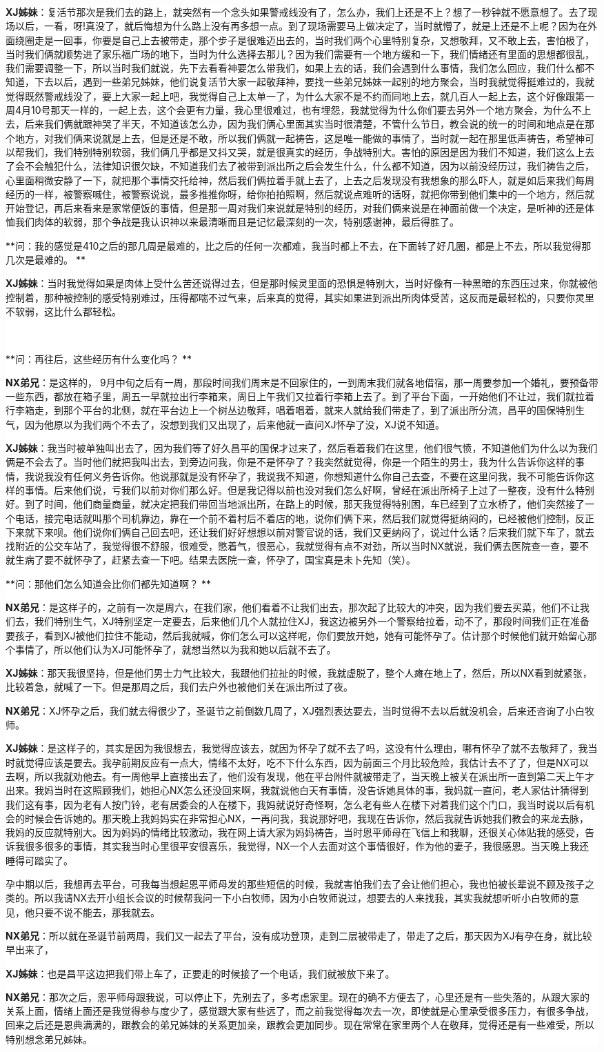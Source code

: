 **XJ姊妹**：复活节那次是我们去的路上，就突然有一个念头如果警戒线没有了，怎么办，我们上还是不上？想了一秒钟就不愿意想了。去了现场以后，一看，呀!真没了，就后悔想为什么路上没有再多想一点。到了现场需要马上做决定了，当时就懵了，就是上还是不上呢？因为在外面绕圈走是一回事，你要是自己上去被带走，那个步子是很难迈出去的，当时我们两个心里特别复杂，又想敬拜，又不敢上去，害怕极了，当时我们俩就顺势进了家乐福广场的地下，当时为什么选择去那儿？因为我们需要有一个地方缓和一下，我们情绪还有里面的思想都很乱，我们需要调整一下，所以当时我们就说，先下去看看神要怎么带我们，如果上去的话，我们会遇到什么事情，我们怎么回应，我们什么都不知道，下去以后，遇到一些弟兄姊妹，他们说复活节大家一起敬拜神，要找一些弟兄姊妹一起别的地方聚会，当时我就觉得挺难过的，我就觉得既然警戒线没了，要上大家一起上吧，我觉得自己上太单一了，为什么大家不是不约而同地上去，就几百人一起上去，这个好像跟第一周4月10号那天一样的，一起上去，这个会更有力量，我心里很难过，也有埋怨，我就觉得为什么你们要去另外一个地方聚会，为什么不上去，后来我们俩就跟神哭了半天，不知道该怎么办，因为我们俩心里面其实当时很清楚，不管什么节日，教会说的统一的时间和地点是在那个地方，对我们俩来说就是上去，但是还是不敢，所以我们俩就一起祷告，这是唯一能做的事情了，当时就一起在那里低声祷告，希望神可以帮我们，我们特别特别软弱，我们俩几乎都是又抖又哭，就是很真实的经历，争战特别大。害怕的原因是因为我们不知道，我们这么上去了会不会触犯什么，法律知识很欠缺，不知道我们去了被带到派出所之后会发生什么，什么都不知道，因为以前没经历过，我们祷告之后，心里面稍微安静了一下，就把那个事情交托给神，然后我们俩拉着手就上去了，上去之后发现没有我想象的那么吓人，就是如后来我们每周经历的一样，被警察喊住，被警察说说，最多推推你呀，给你拍拍照啊，然后就说点难听的话呀，就把你带到他们集中的一个地方，然后就开始登记，再后来看来是家常便饭的事情，但是那一周对我们来说就是特别的经历，对我们俩来说是在神面前做一个决定，是听神的还是体恤我们肉体的软弱，那个争战是我认识神以来最清晰而且是记忆最深刻的一次，特别感谢神，最后得胜了。

**问：我的感觉是410之后的那几周是最难的，比之后的任何一次都难，我当时都上不去，在下面转了好几圈，都是上不去，所以我觉得那几次是最难的。 **

**XJ姊妹**：当时我觉得如果是肉体上受什么苦还说得过去，但是那时候灵里面的恐惧是特别大，当时好像有一种黑暗的东西压过来，你就被他控制着，那种被控制的感受特别难过，压得都喘不过气来，后来真的觉得，其实如果进到派出所肉体受苦，这反而是最轻松的，只要你灵里不软弱，这比什么都轻松。

&nbsp;

**问：再往后，这些经历有什么变化吗？ **

**NX弟兄**：是这样的， 9月中旬之后有一周，那段时间我们周末是不回家住的，一到周末我们就各地借宿，那一周要参加一个婚礼，要预备带一些东西，都放在箱子里，周五一早就拉出行李箱来，周日上午我们又拉着行李箱上去了。到了平台下面，一开始他们不让过，我们就拉着行李箱走，到那个平台的北侧，就在平台边上一个树丛边敬拜，唱着唱着，就来人就给我们带走了，到了派出所分流，昌平的国保特别生气，因为他原以为我们两个不去了，没想到我们又出现了，后来他就一直问XJ怀孕了没，XJ说不知道。

**XJ姊妹**：我当时被单独叫出去了，因为我们等了好久昌平的国保才过来了，然后看着我们在这里，他们很气愤，不知道他们为什么以为我们俩是不会去了。当时他们就把我叫出去，到旁边问我，你是不是怀孕了？我突然就觉得，你是一个陌生的男士，我为什么告诉你这样的事情，我说我没有任何义务告诉你。他说那就是没有怀孕了，我说我不知道，你想知道什么你自己去查，不要在这里问我，我不可能告诉你这样的事情。后来他们说，亏我们以前对你们那么好。但是我记得以前也没对我们怎么好啊，曾经在派出所椅子上过了一整夜，没有什么特别好。到了时间，他们商量商量，就决定把我们带回当地派出所，在路上的时候，那天我觉得特别困，车已经到了立水桥了，他们突然接了一个电话，接完电话就叫那个司机靠边，靠在一个前不着村后不着店的地，说你们俩下来，然后我们就觉得挺纳闷的，已经被他们控制，反正下来就下来呗。他们说你们俩自己回去吧，还让我们好好想想以前对警官说的话，我们又更纳闷了，说过什么话？后来我们就下车了，就去找附近的公交车站了，我觉得很不舒服，很难受，憋着气，很恶心，我就觉得有点不对劲，所以当时NX就说，我们俩去医院查一查，要不就生病了要不就怀孕了，赶紧去查一下吧。结果去医院一查，怀孕了，国宝真是未卜先知（笑）。

**问：那他们怎么知道会比你们都先知道啊？ **

**NX弟兄**：是这样子的，之前有一次是周六，在我们家，他们看着不让我们出去，那次起了比较大的冲突，因为我们要去买菜，他们不让我们去，我们特别生气，XJ特别坚定一定要去，后来他们几个人就拉住XJ，我这边被另外一个警察给拉着，动不了，那段时间我们正在准备要孩子，看到XJ被他们拉住不能动，然后我就喊，你们怎么可以这样呢，你们要放开她，她有可能怀孕了。估计那个时候他们就开始留心那个事情了，所以他们认为XJ可能怀孕了，就想当然以为我和她以后就不去了。

**XJ姊妹**：那天我很坚持，但是他们男士力气比较大，我跟他们拉扯的时候，我就虚脱了，整个人瘫在地上了，然后，所以NX看到就紧张，比较着急，就喊了一下。但是那周之后，我们去户外也被他们关在派出所过了夜。

**NX弟兄**：XJ怀孕之后，我们就去得很少了，圣诞节之前倒数几周了，XJ强烈表达要去，当时觉得不去以后就没机会，后来还咨询了小白牧师。

**XJ姊妹**：是这样子的，其实是因为我很想去，我觉得应该去，就因为怀孕了就不去了吗，这没有什么理由，哪有怀孕了就不去敬拜了，我当时就觉得应该是要去。我孕前期反应有一点大，情绪不太好，吃不下什么东西，因为前面三个月比较危险，我估计去不了了，但是NX可以去啊，所以我就劝他去。有一周他早上直接出去了，他们没有发现，他在平台附件就被带走了，当天晚上被关在派出所一直到第二天上午才出来。我妈当时在这照顾我们，她担心NX怎么还没回来啊，我就说他白天有事情，没告诉她具体的事，我妈就一直问，老人家估计猜得到我们这有事，因为老有人按门铃，老有居委会的人在楼下，我妈就说好奇怪啊，怎么老有些人在楼下对着我们这个门口，我当时说以后有机会的时候会告诉她的。那天晚上我妈妈实在非常担心NX，一再问我，我说那好吧，我现在告诉你，然后我就告诉她我们教会的来龙去脉，我妈的反应就特别大。因为妈妈的情绪比较激动，我在网上请大家为妈妈祷告，当时恩平师母在飞信上和我聊，还很关心体贴我的感受，告诉我很多很多的事情，其实我当时心里很平安很喜乐，我觉得，NX一个人去面对这个事情很好，作为他的妻子，我很感恩。当天晚上我还睡得可踏实了。

孕中期以后，我想再去平台，可我每当想起恩平师母发的那些短信的时候，我就害怕我们去了会让他们担心，我也怕被长辈说不顾及孩子之类的。所以我请NX去开小组长会议的时候帮我问一下小白牧师，因为小白牧师说过，想要去的人来找我，其实我就想听听小白牧师的意见，他只要不说不能去，那我就去。

**NX弟兄**：所以就在圣诞节前两周，我们又一起去了平台，没有成功登顶，走到二层被带走了，带走了之后，那天因为XJ有孕在身，就比较早出来了，

**XJ姊妹**：也是昌平这边把我们带上车了，正要走的时候接了一个电话，我们就被放下来了。

**NX弟兄**：那次之后，恩平师母跟我说，可以停止下，先别去了，多考虑家里。现在的确不方便去了，心里还是有一些失落的，从跟大家的关系上面，情绪上面还是我觉得参与度少了，感觉跟大家有些远了，而之前我觉得每次去一次，即使就是心里承受很多压力，有很多争战，回来之后还是恩典满满的，跟教会的弟兄姊妹的关系更加亲，跟教会更加同步。现在常常在家里两个人在敬拜，觉得还是有一些难受，所以特别想念弟兄姊妹。

